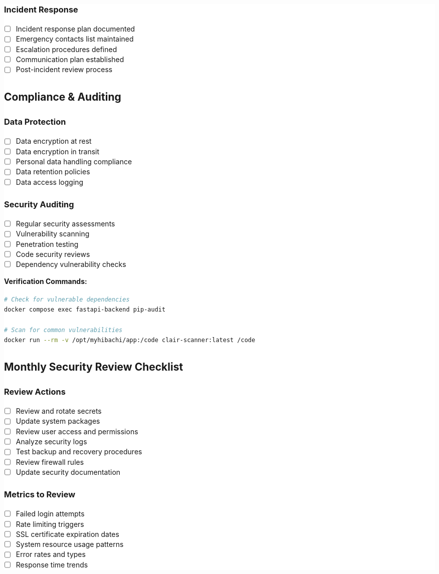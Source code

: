 ### Incident Response
- [ ] Incident response plan documented
- [ ] Emergency contacts list maintained
- [ ] Escalation procedures defined
- [ ] Communication plan established
- [ ] Post-incident review process

## Compliance & Auditing

### Data Protection
- [ ] Data encryption at rest
- [ ] Data encryption in transit
- [ ] Personal data handling compliance
- [ ] Data retention policies
- [ ] Data access logging

### Security Auditing
- [ ] Regular security assessments
- [ ] Vulnerability scanning
- [ ] Penetration testing
- [ ] Code security reviews
- [ ] Dependency vulnerability checks

**Verification Commands:**
```bash
# Check for vulnerable dependencies
docker compose exec fastapi-backend pip-audit

# Scan for common vulnerabilities
docker run --rm -v /opt/myhibachi/app:/code clair-scanner:latest /code
```

## Monthly Security Review Checklist

### Review Actions
- [ ] Review and rotate secrets
- [ ] Update system packages
- [ ] Review user access and permissions
- [ ] Analyze security logs
- [ ] Test backup and recovery procedures
- [ ] Review firewall rules
- [ ] Update security documentation

### Metrics to Review
- [ ] Failed login attempts
- [ ] Rate limiting triggers
- [ ] SSL certificate expiration dates
- [ ] System resource usage patterns
- [ ] Error rates and types
- [ ] Response time trends
